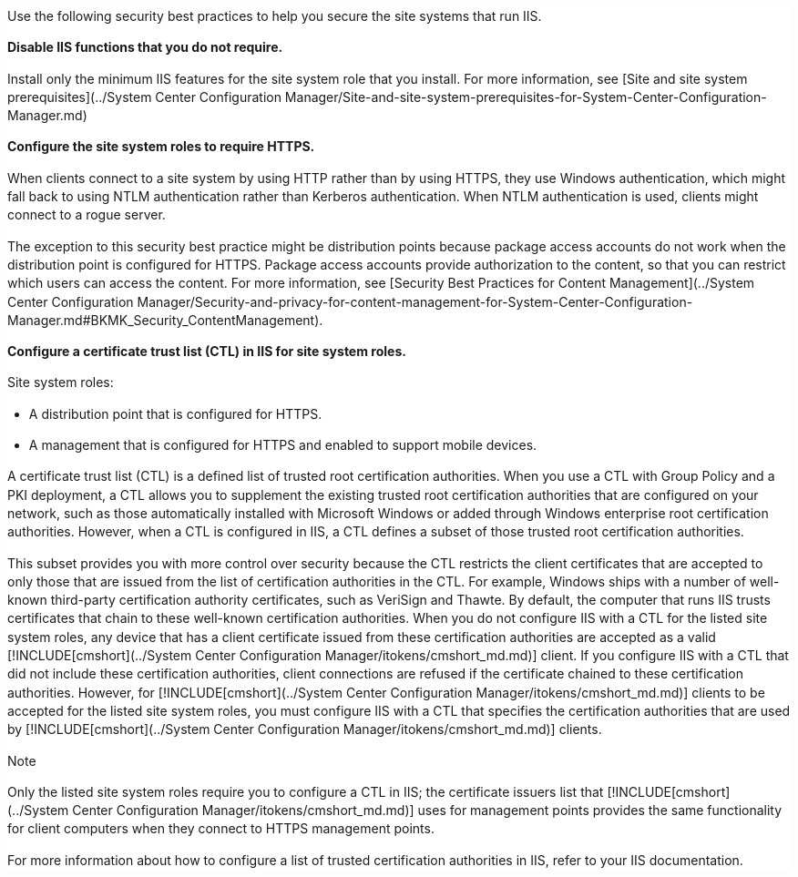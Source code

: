  Use the following security best practices to help you secure the site systems that run IIS.  
  
 **Disable IIS functions that you do not require.**  
  
 Install only the minimum IIS features for the site system role that you install. For more information, see [Site and site system prerequisites](../System Center Configuration Manager/Site-and-site-system-prerequisites-for-System-Center-Configuration-Manager.md)  
  
 **Configure the site system roles to require HTTPS.**  
  
 When clients connect to a site system by using HTTP rather than by using HTTPS, they use Windows authentication, which might fall back to using NTLM authentication rather than Kerberos authentication. When NTLM authentication is used, clients might connect to a rogue server.  
  
 The exception to this security best practice might be distribution points because package access accounts do not work when the distribution point is configured for HTTPS. Package access accounts provide authorization to the content, so that you can restrict which users can access the content. For more information, see [Security Best Practices for Content Management](../System Center Configuration Manager/Security-and-privacy-for-content-management-for-System-Center-Configuration-Manager.md#BKMK_Security_ContentManagement).  
  
 **Configure a certificate trust list (CTL) in IIS for site system roles.**  
  
 Site system roles:  
  
-   A distribution point that is configured for HTTPS.  
  
-   A management that is configured for HTTPS and enabled to support mobile devices.  
  
 A certificate trust list (CTL) is a defined list of trusted root certification authorities. When you use a CTL with Group Policy and a PKI deployment, a CTL allows you to supplement the existing trusted root certification authorities that are configured on your network, such as those automatically installed with Microsoft Windows or added through Windows enterprise root certification authorities. However, when a CTL is configured in IIS, a CTL defines a subset of those trusted root certification authorities.  
  
 This subset provides you with more control over security because the CTL restricts the client certificates that are accepted to only those that are issued from the list of certification authorities in the CTL. For example, Windows ships with a number of well-known third-party certification authority certificates, such as VeriSign and Thawte. By default, the computer that runs IIS trusts certificates that chain to these well-known certification authorities. When you do not configure IIS with a CTL for the listed site system roles, any device that has a client certificate issued from these certification authorities are accepted as a valid [!INCLUDE[cmshort](../System Center Configuration Manager/itokens/cmshort_md.md)] client. If you configure IIS with a CTL that did not include these certification authorities, client connections are refused if the certificate chained to these certification authorities. However, for [!INCLUDE[cmshort](../System Center Configuration Manager/itokens/cmshort_md.md)] clients to be accepted for the listed site system roles, you must configure IIS with a CTL that specifies the certification authorities that are used by [!INCLUDE[cmshort](../System Center Configuration Manager/itokens/cmshort_md.md)] clients.  
  
> [!NOTE]  
>  Only the listed site system roles require you to configure a CTL in IIS; the certificate issuers list that [!INCLUDE[cmshort](../System Center Configuration Manager/itokens/cmshort_md.md)] uses for management points provides the same functionality for client computers when they connect to HTTPS management points.  
  
 For more information about how to configure a list of trusted certification authorities in IIS, refer to your IIS documentation.  
  